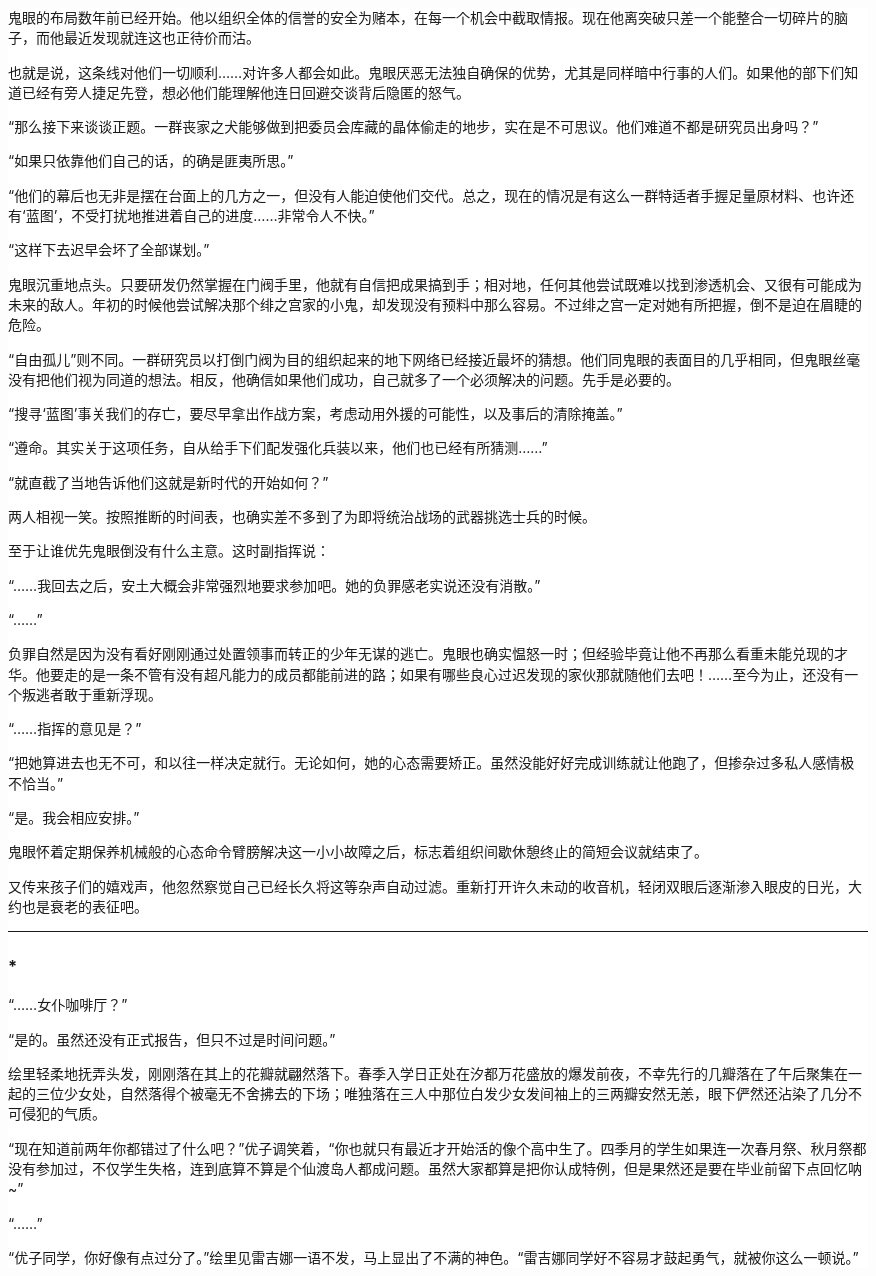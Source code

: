 鬼眼的布局数年前已经开始。他以组织全体的信誉的安全为赌本，在每一个机会中截取情报。现在他离突破只差一个能整合一切碎片的脑子，而他最近发现就连这也正待价而沽。

也就是说，这条线对他们一切顺利……对许多人都会如此。鬼眼厌恶无法独自确保的优势，尤其是同样暗中行事的人们。如果他的部下们知道已经有旁人捷足先登，想必他们能理解他连日回避交谈背后隐匿的怒气。

“那么接下来谈谈正题。一群丧家之犬能够做到把委员会库藏的晶体偷走的地步，实在是不可思议。他们难道不都是研究员出身吗？”

“如果只依靠他们自己的话，的确是匪夷所思。”

“他们的幕后也无非是摆在台面上的几方之一，但没有人能迫使他们交代。总之，现在的情况是有这么一群特适者手握足量原材料、也许还有‘蓝图’，不受打扰地推进着自己的进度……非常令人不快。”

“这样下去迟早会坏了全部谋划。”

鬼眼沉重地点头。只要研发仍然掌握在门阀手里，他就有自信把成果搞到手；相对地，任何其他尝试既难以找到渗透机会、又很有可能成为未来的敌人。年初的时候他尝试解决那个绯之宫家的小鬼，却发现没有预料中那么容易。不过绯之宫一定对她有所把握，倒不是迫在眉睫的危险。

“自由孤儿”则不同。一群研究员以打倒门阀为目的组织起来的地下网络已经接近最坏的猜想。他们同鬼眼的表面目的几乎相同，但鬼眼丝毫没有把他们视为同道的想法。相反，他确信如果他们成功，自己就多了一个必须解决的问题。先手是必要的。

“搜寻‘蓝图’事关我们的存亡，要尽早拿出作战方案，考虑动用外援的可能性，以及事后的清除掩盖。”

“遵命。其实关于这项任务，自从给手下们配发强化兵装以来，他们也已经有所猜测……”

“就直截了当地告诉他们这就是新时代的开始如何？”

两人相视一笑。按照推断的时间表，也确实差不多到了为即将统治战场的武器挑选士兵的时候。

至于让谁优先鬼眼倒没有什么主意。这时副指挥说：

“……我回去之后，安土大概会非常强烈地要求参加吧。她的负罪感老实说还没有消散。”

“……”

负罪自然是因为没有看好刚刚通过处置领事而转正的少年无谋的逃亡。鬼眼也确实愠怒一时；但经验毕竟让他不再那么看重未能兑现的才华。他要走的是一条不管有没有超凡能力的成员都能前进的路；如果有哪些良心过迟发现的家伙那就随他们去吧！……至今为止，还没有一个叛逃者敢于重新浮现。

“……指挥的意见是？”

“把她算进去也无不可，和以往一样决定就行。无论如何，她的心态需要矫正。虽然没能好好完成训练就让他跑了，但掺杂过多私人感情极不恰当。”

“是。我会相应安排。”

鬼眼怀着定期保养机械般的心态命令臂膀解决这一小小故障之后，标志着组织间歇休憩终止的简短会议就结束了。

又传来孩子们的嬉戏声，他忽然察觉自己已经长久将这等杂声自动过滤。重新打开许久未动的收音机，轻闭双眼后逐渐渗入眼皮的日光，大约也是衰老的表征吧。

---

### *

“……女仆咖啡厅？”

“是的。虽然还没有正式报告，但只不过是时间问题。”

绘里轻柔地抚弄头发，刚刚落在其上的花瓣就翩然落下。春季入学日正处在汐都万花盛放的爆发前夜，不幸先行的几瓣落在了午后聚集在一起的三位少女处，自然落得个被毫无不舍拂去的下场；唯独落在三人中那位白发少女发间袖上的三两瓣安然无恙，眼下俨然还沾染了几分不可侵犯的气质。

“现在知道前两年你都错过了什么吧？”优子调笑着，“你也就只有最近才开始活的像个高中生了。四季月的学生如果连一次春月祭、秋月祭都没有参加过，不仅学生失格，连到底算不算是个仙渡岛人都成问题。虽然大家都算是把你认成特例，但是果然还是要在毕业前留下点回忆呐~”

“……”

“优子同学，你好像有点过分了。”绘里见雷吉娜一语不发，马上显出了不满的神色。“雷吉娜同学好不容易才鼓起勇气，就被你这么一顿说。”
